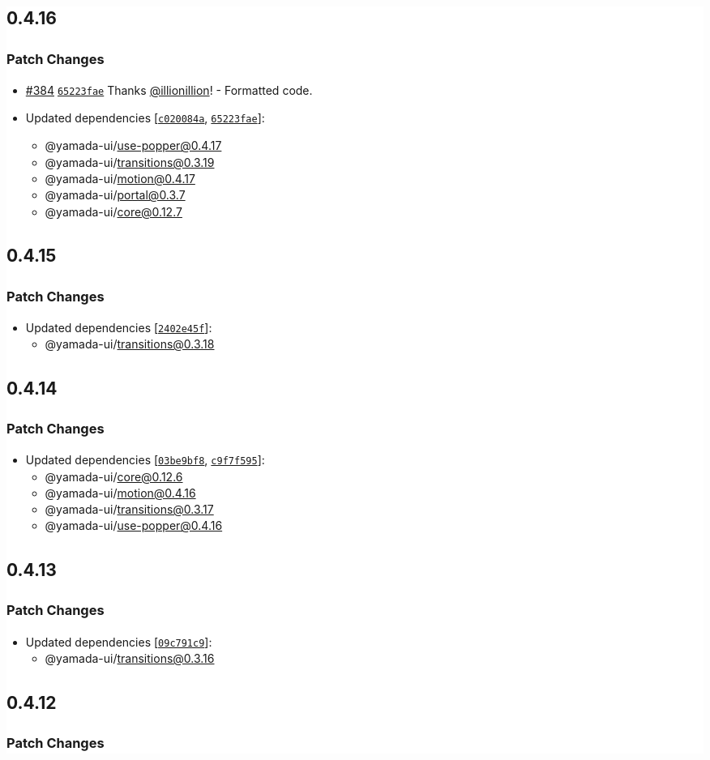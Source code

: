 ## 0.4.16

### Patch Changes

- [#384](https://github.com/hirotomoyamada/yamada-ui/pull/384) [`65223fae`](https://github.com/hirotomoyamada/yamada-ui/commit/65223faeb235642c75285a9fe46c893478ef609a) Thanks [@illionillion](https://github.com/illionillion)! - Formatted code.

- Updated dependencies [[`c020084a`](https://github.com/hirotomoyamada/yamada-ui/commit/c020084a438549edfd89380a90667ffc03e6e6aa), [`65223fae`](https://github.com/hirotomoyamada/yamada-ui/commit/65223faeb235642c75285a9fe46c893478ef609a)]:
  - @yamada-ui/use-popper@0.4.17
  - @yamada-ui/transitions@0.3.19
  - @yamada-ui/motion@0.4.17
  - @yamada-ui/portal@0.3.7
  - @yamada-ui/core@0.12.7

## 0.4.15

### Patch Changes

- Updated dependencies [[`2402e45f`](https://github.com/hirotomoyamada/yamada-ui/commit/2402e45f1267928c792f37259153e4d78d0e33cd)]:
  - @yamada-ui/transitions@0.3.18

## 0.4.14

### Patch Changes

- Updated dependencies [[`03be9bf8`](https://github.com/hirotomoyamada/yamada-ui/commit/03be9bf8dc949821baea727f69ee832055426392), [`c9f7f595`](https://github.com/hirotomoyamada/yamada-ui/commit/c9f7f595c9014e5c6440bb81b3153f2197ed1053)]:
  - @yamada-ui/core@0.12.6
  - @yamada-ui/motion@0.4.16
  - @yamada-ui/transitions@0.3.17
  - @yamada-ui/use-popper@0.4.16

## 0.4.13

### Patch Changes

- Updated dependencies [[`09c791c9`](https://github.com/hirotomoyamada/yamada-ui/commit/09c791c97883508c4a4e61ff867e8c6cfeb9fdea)]:
  - @yamada-ui/transitions@0.3.16

## 0.4.12

### Patch Changes
